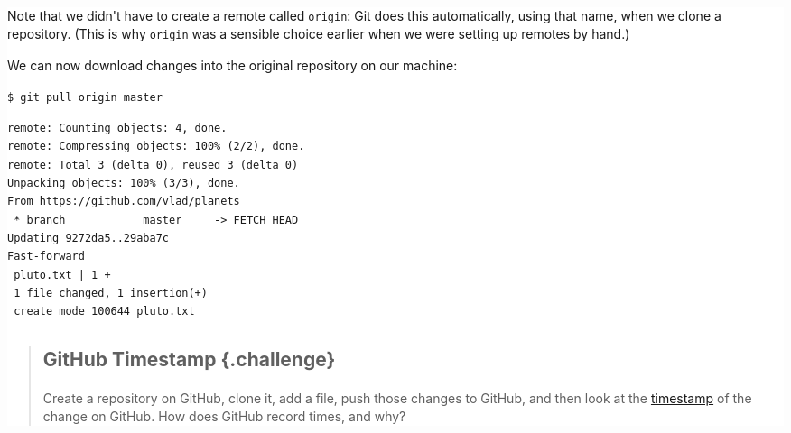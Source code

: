 Note that we didn't have to create a remote called `origin`:
Git does this automatically,
using that name,
when we clone a repository.
(This is why `origin` was a sensible choice earlier
when we were setting up remotes by hand.)

We can now download changes into the original repository on our machine:

~~~ {.bash}
$ git pull origin master
~~~
~~~ {.output}
remote: Counting objects: 4, done.
remote: Compressing objects: 100% (2/2), done.
remote: Total 3 (delta 0), reused 3 (delta 0)
Unpacking objects: 100% (3/3), done.
From https://github.com/vlad/planets
 * branch            master     -> FETCH_HEAD
Updating 9272da5..29aba7c
Fast-forward
 pluto.txt | 1 +
 1 file changed, 1 insertion(+)
 create mode 100644 pluto.txt
~~~

> ## GitHub Timestamp {.challenge}
>
> Create a repository on GitHub,
> clone it,
> add a file,
> push those changes to GitHub,
> and then look at the [timestamp](reference.html#timestamp) of the change on GitHub.
> How does GitHub record times, and why?
